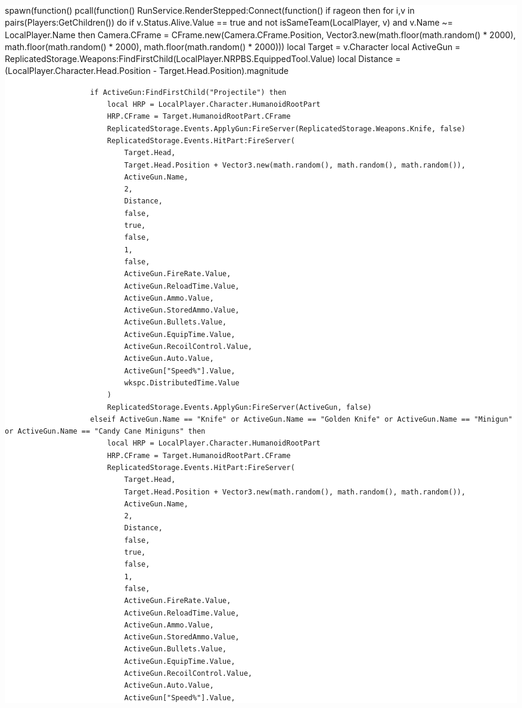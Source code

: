 spawn(function()
    pcall(function()
        RunService.RenderStepped:Connect(function()
            if rageon then
                for i,v in pairs(Players:GetChildren()) do
                    if v.Status.Alive.Value == true and not isSameTeam(LocalPlayer, v) and v.Name ~= LocalPlayer.Name then
                        Camera.CFrame = CFrame.new(Camera.CFrame.Position, Vector3.new(math.floor(math.random() * 2000), math.floor(math.random() * 2000), math.floor(math.random() * 2000)))
                        local Target = v.Character
                        local ActiveGun = ReplicatedStorage.Weapons:FindFirstChild(LocalPlayer.NRPBS.EquippedTool.Value)
                        local Distance = (LocalPlayer.Character.Head.Position - Target.Head.Position).magnitude

                        if ActiveGun:FindFirstChild("Projectile") then
                            local HRP = LocalPlayer.Character.HumanoidRootPart
                            HRP.CFrame = Target.HumanoidRootPart.CFrame
                            ReplicatedStorage.Events.ApplyGun:FireServer(ReplicatedStorage.Weapons.Knife, false)
                            ReplicatedStorage.Events.HitPart:FireServer(
                                Target.Head,
                                Target.Head.Position + Vector3.new(math.random(), math.random(), math.random()),
                                ActiveGun.Name,
                                2,
                                Distance,
                                false,
                                true,
                                false,
                                1,
                                false,
                                ActiveGun.FireRate.Value,
                                ActiveGun.ReloadTime.Value,
                                ActiveGun.Ammo.Value,
                                ActiveGun.StoredAmmo.Value,
                                ActiveGun.Bullets.Value,
                                ActiveGun.EquipTime.Value,
                                ActiveGun.RecoilControl.Value,
                                ActiveGun.Auto.Value,
                                ActiveGun["Speed%"].Value,
                                wkspc.DistributedTime.Value
                            )
                            ReplicatedStorage.Events.ApplyGun:FireServer(ActiveGun, false)
                        elseif ActiveGun.Name == "Knife" or ActiveGun.Name == "Golden Knife" or ActiveGun.Name == "Minigun" or ActiveGun.Name == "Candy Cane Miniguns" then
                            local HRP = LocalPlayer.Character.HumanoidRootPart
                            HRP.CFrame = Target.HumanoidRootPart.CFrame
                            ReplicatedStorage.Events.HitPart:FireServer(
                                Target.Head,
                                Target.Head.Position + Vector3.new(math.random(), math.random(), math.random()),
                                ActiveGun.Name,
                                2,
                                Distance,
                                false,
                                true,
                                false,
                                1,
                                false,
                                ActiveGun.FireRate.Value,
                                ActiveGun.ReloadTime.Value,
                                ActiveGun.Ammo.Value,
                                ActiveGun.StoredAmmo.Value,
                                ActiveGun.Bullets.Value,
                                ActiveGun.EquipTime.Value,
                                ActiveGun.RecoilControl.Value,
                                ActiveGun.Auto.Value,
                                ActiveGun["Speed%"].Value,